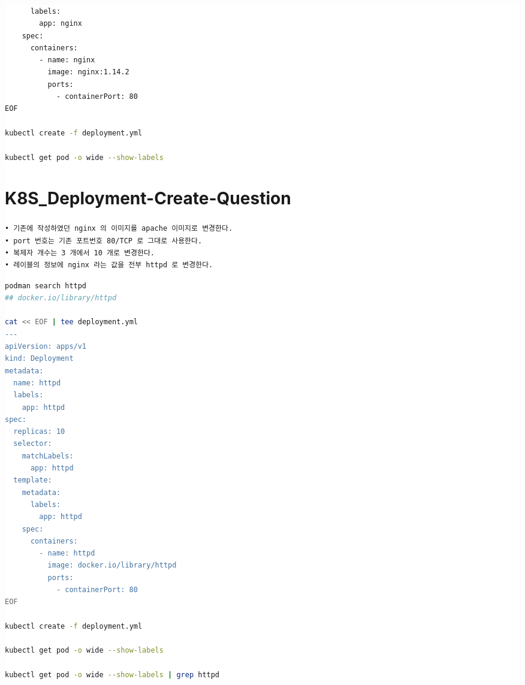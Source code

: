 ```bash
      labels:
        app: nginx
    spec:
      containers:
        - name: nginx
          image: nginx:1.14.2
          ports:
            - containerPort: 80
EOF

kubectl create -f deployment.yml

kubectl get pod -o wide --show-labels
```

# K8S_Deployment-Create-Question

```
• 기존에 작성하였던 nginx 의 이미지를 apache 이미지로 변경한다.
• port 번호는 기존 포트번호 80/TCP 로 그대로 사용한다.
• 복제자 개수는 3 개에서 10 개로 변경한다.
• 레이블의 정보에 nginx 라는 값을 전부 httpd 로 변경한다.
```

```bash
podman search httpd
## docker.io/library/httpd

cat << EOF | tee deployment.yml
---
apiVersion: apps/v1
kind: Deployment
metadata:
  name: httpd
  labels:
    app: httpd
spec:
  replicas: 10
  selector:
    matchLabels:
      app: httpd
  template:
    metadata:
      labels:
        app: httpd
    spec:
      containers:
        - name: httpd
          image: docker.io/library/httpd
          ports:
            - containerPort: 80
EOF

kubectl create -f deployment.yml

kubectl get pod -o wide --show-labels

kubectl get pod -o wide --show-labels | grep httpd
```
